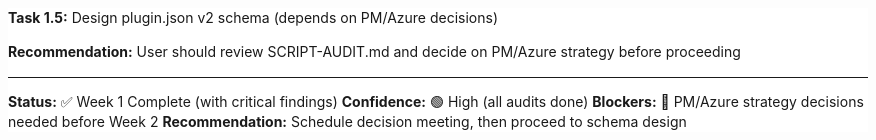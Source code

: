 **Task 1.5:** Design plugin.json v2 schema (depends on PM/Azure decisions)

**Recommendation:** User should review SCRIPT-AUDIT.md and decide on PM/Azure strategy before proceeding

---

**Status:** ✅ Week 1 Complete (with critical findings)
**Confidence:** 🟢 High (all audits done)
**Blockers:** 🔴 PM/Azure strategy decisions needed before Week 2
**Recommendation:** Schedule decision meeting, then proceed to schema design

